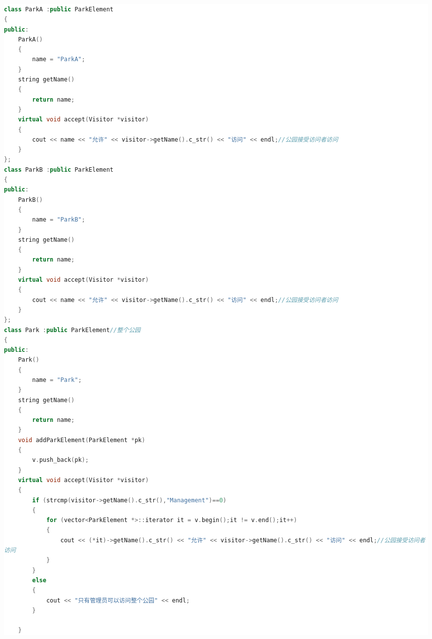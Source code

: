 ~~~c++
class ParkA :public ParkElement
{
public:
	ParkA()
	{
		name = "ParkA";
	}
	string getName()
	{
		return name;
	}
	virtual void accept(Visitor *visitor)
	{
		cout << name << "允许" << visitor->getName().c_str() << "访问" << endl;//公园接受访问者访问
	}
};
class ParkB :public ParkElement
{
public:
	ParkB()
	{
		name = "ParkB";
	}
	string getName()
	{
		return name;
	}
	virtual void accept(Visitor *visitor)
	{
		cout << name << "允许" << visitor->getName().c_str() << "访问" << endl;//公园接受访问者访问
	}
};
class Park :public ParkElement//整个公园
{
public:
	Park()
	{
		name = "Park";
	}
	string getName()
	{
		return name;
	}
	void addParkElement(ParkElement *pk)
	{
		v.push_back(pk);
	}
	virtual void accept(Visitor *visitor)
	{
		if (strcmp(visitor->getName().c_str(),"Management")==0)
		{
			for (vector<ParkElement *>::iterator it = v.begin();it != v.end();it++)
			{
				cout << (*it)->getName().c_str() << "允许" << visitor->getName().c_str() << "访问" << endl;//公园接受访问者访问
			}
		}
		else
		{
			cout << "只有管理员可以访问整个公园" << endl;
		}

	}
~~~